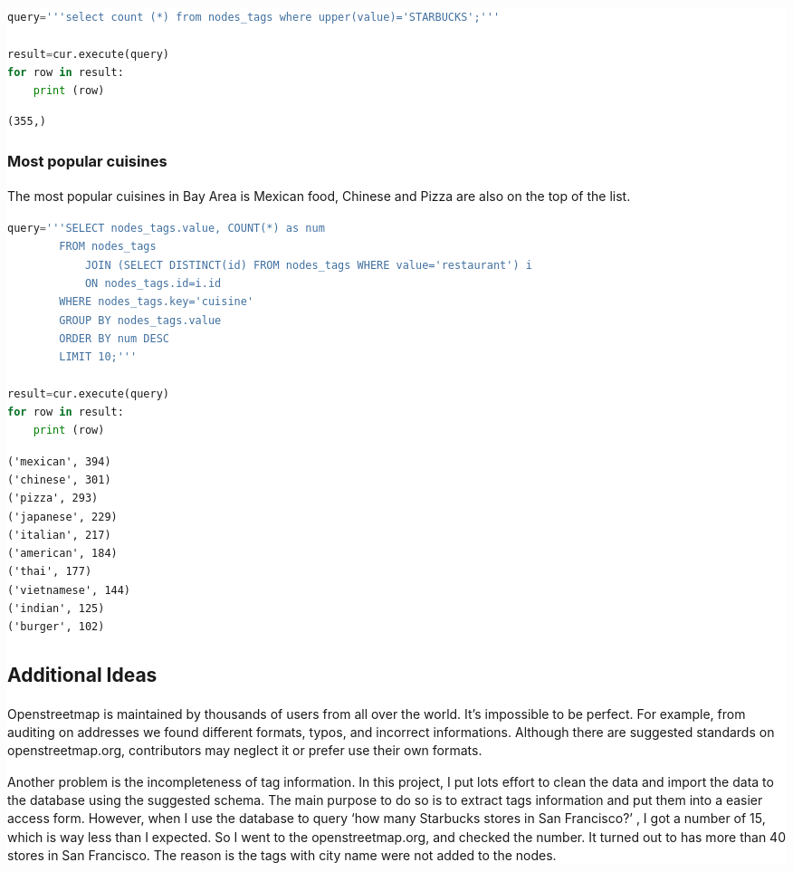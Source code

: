 

```python
query='''select count (*) from nodes_tags where upper(value)='STARBUCKS';'''

result=cur.execute(query)
for row in result:
    print (row)
```

    (355,)


### Most popular cuisines

The most popular cuisines in Bay Area is Mexican food, Chinese and Pizza are also on the top of the list. 


```python
query='''SELECT nodes_tags.value, COUNT(*) as num
        FROM nodes_tags
            JOIN (SELECT DISTINCT(id) FROM nodes_tags WHERE value='restaurant') i
            ON nodes_tags.id=i.id
        WHERE nodes_tags.key='cuisine'
        GROUP BY nodes_tags.value
        ORDER BY num DESC
        LIMIT 10;'''

result=cur.execute(query)
for row in result:
    print (row)
```

    ('mexican', 394)
    ('chinese', 301)
    ('pizza', 293)
    ('japanese', 229)
    ('italian', 217)
    ('american', 184)
    ('thai', 177)
    ('vietnamese', 144)
    ('indian', 125)
    ('burger', 102)


## Additional Ideas

Openstreetmap is maintained by thousands of users from all over the world. It’s impossible to be perfect. For example, from auditing on addresses we found different formats, typos, and incorrect informations. Although there are suggested standards on openstreetmap.org, contributors may neglect it or prefer use their own formats. 

Another problem is the incompleteness of tag information. In this project, I put lots effort to clean the data and import the data to the database using the suggested schema. The main purpose to do so is to extract tags information and put them into a easier access form. However, when I use the database to query ‘how many Starbucks stores in San Francisco?’ , I got a number of 15, which is way less than I expected. So I went to the openstreetmap.org, and checked the number. It turned out to has more than 40 stores in San Francisco. The reason is the tags with city name were not added to the nodes. 
